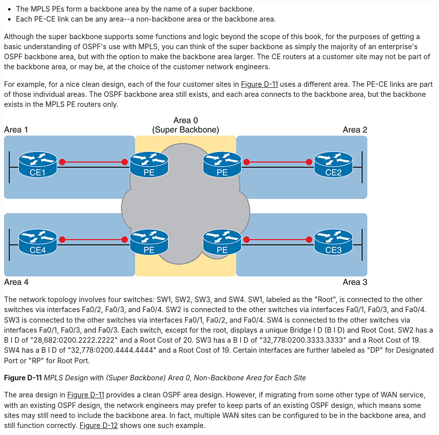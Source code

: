 * The MPLS PEs form a backbone area by the name of a super backbone.
* Each PE-CE link can be any area--a non-backbone area or the backbone area.

Although the super backbone supports some functions and logic beyond the scope of this book, for the purposes of getting a basic understanding of OSPF's use with MPLS, you can think of the super backbone as simply the majority of an enterprise's OSPF backbone area, but with the option to make the backbone area larger. The CE routers at a customer site may not be part of the backbone area, or may be, at the choice of the customer network engineers.

For example, for a nice clean design, each of the four customer sites in [Figure D-11](vol2_appd.md#appdfig11) uses a different area. The PE-CE links are part of those individual areas. The OSPF backbone area still exists, and each area connects to the backbone area, but the backbone exists in the MPLS PE routers only.

![A diagram serves to illustrate the process of picking Designated Ports in a network.](images/vol2_appd11.jpg)


The network topology involves four switches: SW1, SW2, SW3, and SW4. SW1, labeled as the "Root", is connected to the other switches via interfaces Fa0/2, Fa0/3, and Fa0/4. SW2 is connected to the other switches via interfaces Fa0/1, Fa0/3, and Fa0/4. SW3 is connected to the other switches via interfaces Fa0/1, Fa0/2, and Fa0/4. SW4 is connected to the other switches via interfaces Fa0/1, Fa0/3, and Fa0/3. Each switch, except for the root, displays a unique Bridge I D (B I D) and Root Cost. SW2 has a B I D of "28,682:0200.2222.2222" and a Root Cost of 20. SW3 has a B I D of "32,778:0200.3333.3333" and a Root Cost of 19. SW4 has a B I D of "32,778:0200.4444.4444" and a Root Cost of 19. Certain interfaces are further labeled as "DP" for Designated Port or "RP" for Root Port.

**Figure D-11** *MPLS Design with (Super Backbone) Area 0, Non-Backbone Area for Each Site*

The area design in [Figure D-11](vol2_appd.md#appdfig11) provides a clean OSPF area design. However, if migrating from some other type of WAN service, with an existing OSPF design, the network engineers may prefer to keep parts of an existing OSPF design, which means some sites may still need to include the backbone area. In fact, multiple WAN sites can be configured to be in the backbone area, and still function correctly. [Figure D-12](vol2_appd.md#appdfig12) shows one such example.
